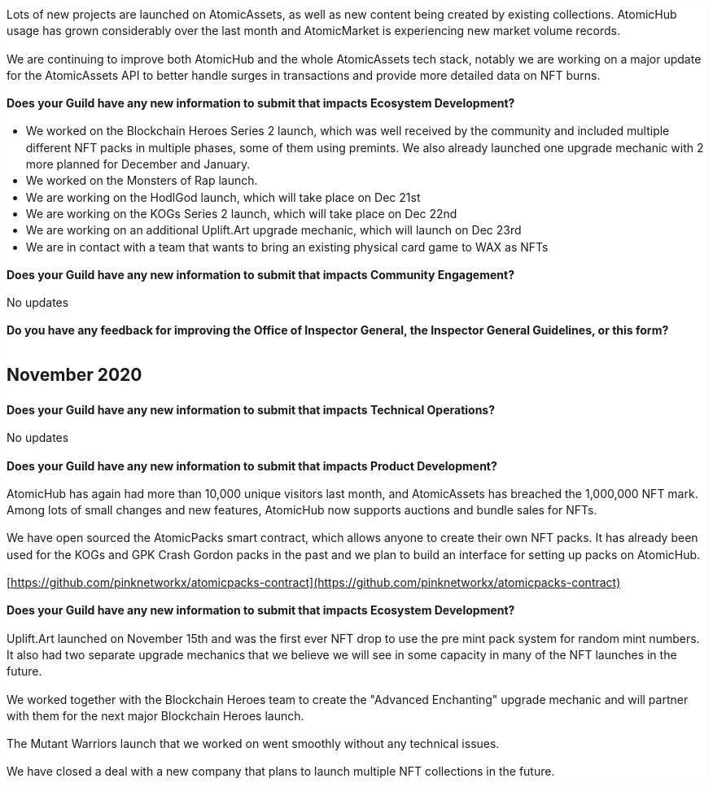 Lots of new projects are launched on AtomicAssets, as well as new content being created by existing collections. AtomicHub usage has grown considerably over the last month and AtomicMarket is experiencing new market volume records.

We are continuing to improve both AtomicHub and the whole AtomicAssets tech stack, notably we are working on a major update for the AtomicAssets API to better handle surges in transactions and provide more detailed data on NFT burns.

**Does your Guild have any new information to submit that impacts Ecosystem Development?**

- We worked on the Blockchain Heroes Series 2 launch, which was well received by the community and included multiple different NFT packs in multiple phases, some of them using premints. We also already launched one upgrade mechanic with 2 more planned for December and January.
- We worked on the Monsters of Rap launch.
- We are working on the HodlGod launch, which will take place on Dec 21st
- We are working on the KOGs Series 2 launch, which will take place on Dec 22nd
- We are working on an additional Uplift.Art upgrade mechanic, which will launch on Dec 23rd
- We are in contact with a team that wants to bring an existing physical card game to WAX as NFTs

**Does your Guild have any new information to submit that impacts Community Engagement?**

No updates

**Do you have any feedback for improving the Office of Inspector General, the Inspector General Guidelines, or this form?**

## November 2020

**Does your Guild have any new information to submit that impacts Technical Operations?**

No updates

**Does your Guild have any new information to submit that impacts Product Development?**

AtomicHub has again had more than 10,000 unique visitors last month, and AtomicAssets has breached the 1,000,000 NFT mark. Among lots of small changes and new features, AtomicHub now supports auctions and bundle sales for NFTs.

We have open sourced the AtomicPacks smart contract, which allows anyone to create their own NFT packs. It has already been used for the KOGs and GPK Crash Gordon packs in the past and we plan to build an interface for setting up packs on AtomicHub.

[https://github.com/pinknetworkx/atomicpacks-contract](https://github.com/pinknetworkx/atomicpacks-contract)

**Does your Guild have any new information to submit that impacts Ecosystem Development?**

Uplift.Art launched on November 15th and was the first ever NFT drop to use the pre mint pack system for random mint numbers. It also had two separate upgrade mechanics that we believe we will see in some capacity in many of the NFT launches in the future.

We worked together with the Blockchain Heroes team to create the "Advanced Enchanting" upgrade mechanic and will partner with them for the next major Blockchain Heroes launch.

The Mutant Warriors launch that we worked on went smoothly without any technical issues.

We have closed a deal with a new company that plans to launch multiple NFT collections in the future.
